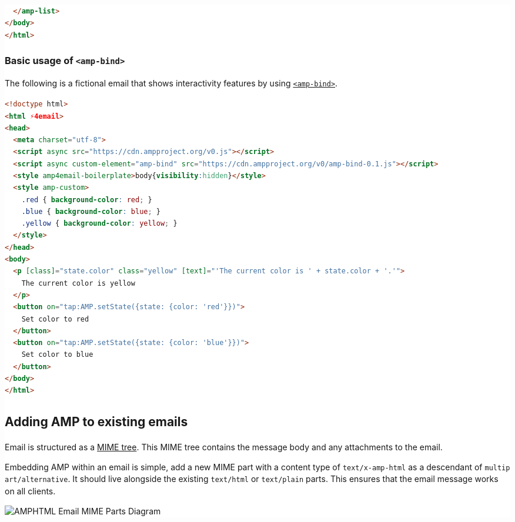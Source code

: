 ```html
  </amp-list>
</body>
</html>
```

### Basic usage of `<amp-bind>`

The following is a fictional email that shows interactivity features by using [`<amp-bind>`](https://www.ampproject.org/docs/reference/components/amp-bind).

```html
<!doctype html>
<html ⚡4email>
<head>
  <meta charset="utf-8">
  <script async src="https://cdn.ampproject.org/v0.js"></script>
  <script async custom-element="amp-bind" src="https://cdn.ampproject.org/v0/amp-bind-0.1.js"></script>
  <style amp4email-boilerplate>body{visibility:hidden}</style>
  <style amp-custom>
    .red { background-color: red; }
    .blue { background-color: blue; }
    .yellow { background-color: yellow; }
  </style>
</head>
<body>
  <p [class]="state.color" class="yellow" [text]="'The current color is ' + state.color + '.'">
    The current color is yellow
  </p>
  <button on="tap:AMP.setState({state: {color: 'red'}})">
    Set color to red
  </button>
  <button on="tap:AMP.setState({state: {color: 'blue'}})">
    Set color to blue
  </button>
</body>
</html>
```
## Adding AMP to existing emails

Email is structured as a [MIME tree](https://en.wikipedia.org/wiki/MIME). This MIME tree contains the message body and any attachments to the email.

Embedding AMP within an email is simple, add a new MIME part with a content type of `text/x-amp-html` as a descendant of `multipart/alternative`. It should live alongside the existing `text/html` or `text/plain` parts. This ensures that the email message works on all clients.

<amp-img alt="AMPHTML Email MIME Parts Diagram"
    layout="responsive"
    width="752" height="246"
    src="https://github.com/ampproject/amphtml/raw/master/spec/img/amp-email-mime-parts.png">
  <noscript>
    <img alt="AMPHTML Email MIME Parts Diagram" src="img/amp-email-mime-parts.png" />
  </noscript>
</amp-img>
